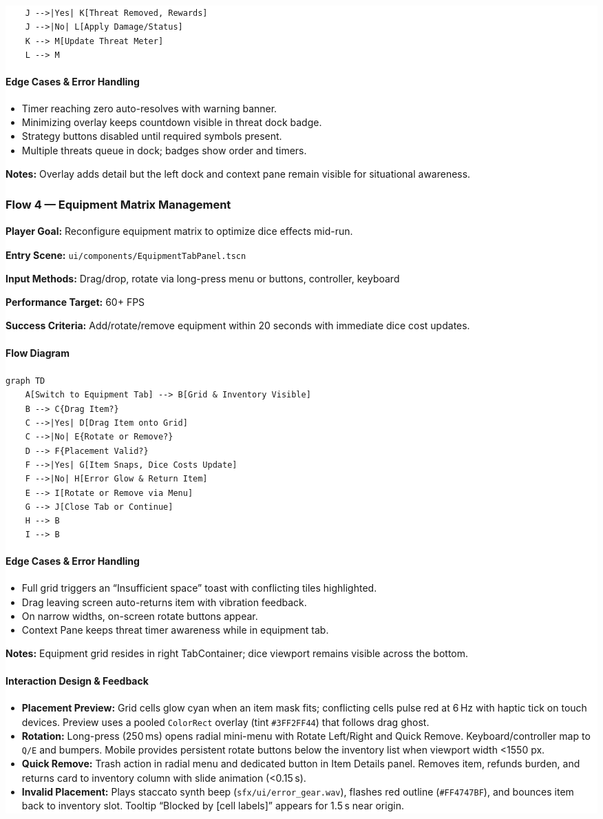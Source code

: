 ```mermaid
    J -->|Yes| K[Threat Removed, Rewards]
    J -->|No| L[Apply Damage/Status]
    K --> M[Update Threat Meter]
    L --> M
```

#### Edge Cases & Error Handling
- Timer reaching zero auto-resolves with warning banner.
- Minimizing overlay keeps countdown visible in threat dock badge.
- Strategy buttons disabled until required symbols present.
- Multiple threats queue in dock; badges show order and timers.

**Notes:** Overlay adds detail but the left dock and context pane remain visible for situational awareness.

### Flow 4 — Equipment Matrix Management
**Player Goal:** Reconfigure equipment matrix to optimize dice effects mid-run.

**Entry Scene:** `ui/components/EquipmentTabPanel.tscn`

**Input Methods:** Drag/drop, rotate via long-press menu or buttons, controller, keyboard

**Performance Target:** 60+ FPS

**Success Criteria:** Add/rotate/remove equipment within 20 seconds with immediate dice cost updates.

#### Flow Diagram
```mermaid
graph TD
    A[Switch to Equipment Tab] --> B[Grid & Inventory Visible]
    B --> C{Drag Item?}
    C -->|Yes| D[Drag Item onto Grid]
    C -->|No| E{Rotate or Remove?}
    D --> F{Placement Valid?}
    F -->|Yes| G[Item Snaps, Dice Costs Update]
    F -->|No| H[Error Glow & Return Item]
    E --> I[Rotate or Remove via Menu]
    G --> J[Close Tab or Continue]
    H --> B
    I --> B
```

#### Edge Cases & Error Handling
- Full grid triggers an “Insufficient space” toast with conflicting tiles highlighted.
- Drag leaving screen auto-returns item with vibration feedback.
- On narrow widths, on-screen rotate buttons appear.
- Context Pane keeps threat timer awareness while in equipment tab.

**Notes:** Equipment grid resides in right TabContainer; dice viewport remains visible across the bottom.

#### Interaction Design & Feedback
- **Placement Preview:** Grid cells glow cyan when an item mask fits; conflicting cells pulse red at 6 Hz with haptic tick on touch devices. Preview uses a pooled `ColorRect` overlay (tint `#3FF2FF44`) that follows drag ghost.
- **Rotation:** Long-press (250 ms) opens radial mini-menu with Rotate Left/Right and Quick Remove. Keyboard/controller map to `Q/E` and bumpers. Mobile provides persistent rotate buttons below the inventory list when viewport width <1550 px.
- **Quick Remove:** Trash action in radial menu and dedicated button in Item Details panel. Removes item, refunds burden, and returns card to inventory column with slide animation (<0.15 s).
- **Invalid Placement:** Plays staccato synth beep (`sfx/ui/error_gear.wav`), flashes red outline (`#FF4747BF`), and bounces item back to inventory slot. Tooltip “Blocked by [cell labels]” appears for 1.5 s near origin.